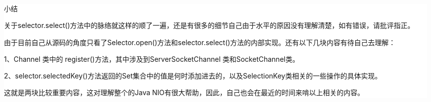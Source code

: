 小结

关于selector.select()方法中的脉络就这样的顺了一遍，还是有很多的细节自己由于水平的原因没有理解清楚，如有错误，请批评指正。

由于目前自己从源码的角度只看了Selector.open()方法和selector.select()方法的内部实现。还有以下几块内容有待自己去理解：

1、Channel 类中的 register()方法，其中涉及到ServerSocketChannel 类和SocketChannel类。

2、selector.selectedKey()方法返回的Set集合中的值是何时添加进去的，以及SelectionKey类相关的一些操作的具体实现。

这就是两块比较重要内容，这对理解整个的Java NIO有很大帮助，因此，自己也会在最近的时间来啃以上相关的内容。
